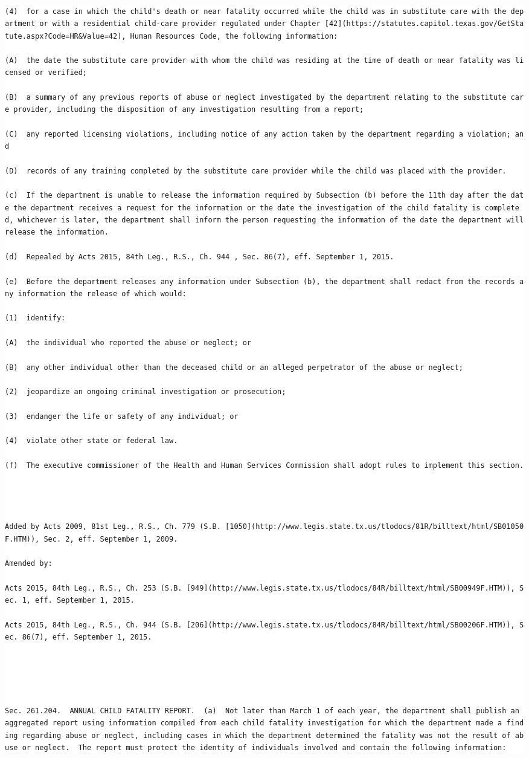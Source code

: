     (4)  for a case in which the child's death or near fatality occurred while the child was in substitute care with the department or with a residential child-care provider regulated under Chapter [42](https://statutes.capitol.texas.gov/GetStatute.aspx?Code=HR&Value=42), Human Resources Code, the following information:
    
    (A)  the date the substitute care provider with whom the child was residing at the time of death or near fatality was licensed or verified;
    
    (B)  a summary of any previous reports of abuse or neglect investigated by the department relating to the substitute care provider, including the disposition of any investigation resulting from a report;
    
    (C)  any reported licensing violations, including notice of any action taken by the department regarding a violation; and
    
    (D)  records of any training completed by the substitute care provider while the child was placed with the provider.
    
    (c)  If the department is unable to release the information required by Subsection (b) before the 11th day after the date the department receives a request for the information or the date the investigation of the child fatality is completed, whichever is later, the department shall inform the person requesting the information of the date the department will release the information.
    
    (d)  Repealed by Acts 2015, 84th Leg., R.S., Ch. 944 , Sec. 86(7), eff. September 1, 2015.
    
    (e)  Before the department releases any information under Subsection (b), the department shall redact from the records any information the release of which would:
    
    (1)  identify:
    
    (A)  the individual who reported the abuse or neglect; or
    
    (B)  any other individual other than the deceased child or an alleged perpetrator of the abuse or neglect;
    
    (2)  jeopardize an ongoing criminal investigation or prosecution;
    
    (3)  endanger the life or safety of any individual; or
    
    (4)  violate other state or federal law.
    
    (f)  The executive commissioner of the Health and Human Services Commission shall adopt rules to implement this section.
    
    
    
    
    Added by Acts 2009, 81st Leg., R.S., Ch. 779 (S.B. [1050](http://www.legis.state.tx.us/tlodocs/81R/billtext/html/SB01050F.HTM)), Sec. 2, eff. September 1, 2009.
    
    Amended by: 
    
    Acts 2015, 84th Leg., R.S., Ch. 253 (S.B. [949](http://www.legis.state.tx.us/tlodocs/84R/billtext/html/SB00949F.HTM)), Sec. 1, eff. September 1, 2015.
    
    Acts 2015, 84th Leg., R.S., Ch. 944 (S.B. [206](http://www.legis.state.tx.us/tlodocs/84R/billtext/html/SB00206F.HTM)), Sec. 86(7), eff. September 1, 2015.
    
    
    
    
    
    Sec. 261.204.  ANNUAL CHILD FATALITY REPORT.  (a)  Not later than March 1 of each year, the department shall publish an aggregated report using information compiled from each child fatality investigation for which the department made a finding regarding abuse or neglect, including cases in which the department determined the fatality was not the result of abuse or neglect.  The report must protect the identity of individuals involved and contain the following information:
    